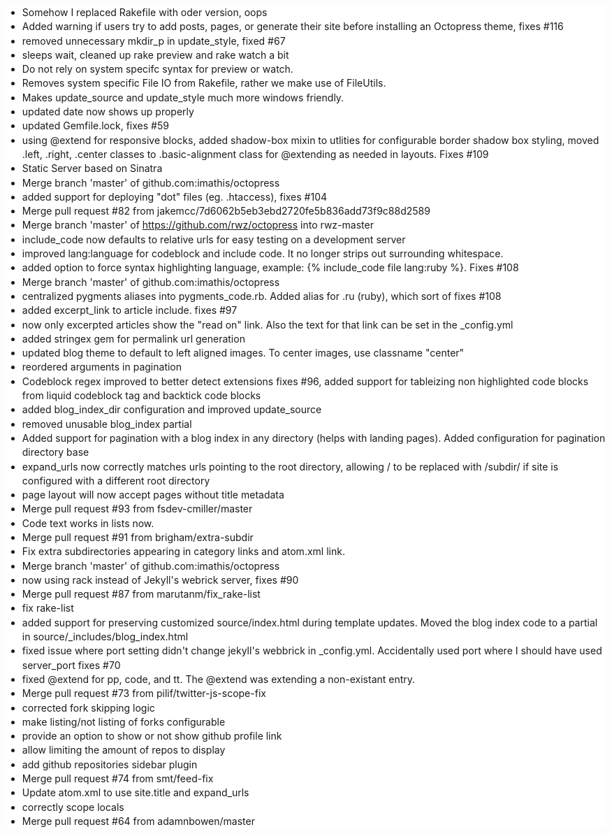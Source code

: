   * Somehow I replaced Rakefile with oder version, oops
  * Added warning if users try to add posts, pages, or generate their site before installing an Octopress theme, fixes #116
  * removed unnecessary mkdir_p in update_style, fixed #67
  * sleeps wait, cleaned up rake preview and rake watch a bit
  * Do not rely on system specifc syntax for preview or watch.
  * Removes system specific File IO from Rakefile, rather we make use of FileUtils.
  * Makes update_source and update_style much more windows friendly.
  * updated date now shows up properly
  * updated Gemfile.lock, fixes #59
  * using @extend for responsive blocks, added shadow-box mixin to utlities for configurable border shadow box styling, moved .left, .right, .center classes to .basic-alignment class for @extending as needed in layouts. Fixes #109
  * Static Server based on Sinatra
  * Merge branch 'master' of github.com:imathis/octopress
  * added support for deploying "dot" files (eg. .htaccess), fixes #104
  * Merge pull request #82 from jakemcc/7d6062b5eb3ebd2720fe5b836add73f9c88d2589
  * Merge branch 'master' of https://github.com/rwz/octopress into rwz-master
  * include_code now defaults to relative urls for easy testing on a development server
  * improved lang:language for codeblock and include code. It no longer strips out surrounding whitespace.
  * added option to force syntax highlighting language, example: {% include_code file lang:ruby %}. Fixes #108
  * Merge branch 'master' of github.com:imathis/octopress
  * centralized pygments aliases into pygments_code.rb. Added alias for .ru (ruby), which sort of fixes #108
  * added excerpt_link to article include. fixes #97
  * now only excerpted articles show the "read on" link. Also the text for that link can be set in the _config.yml
  * added stringex gem for permalink url generation
  * updated blog theme to default to left aligned images. To center images, use classname "center"
  * reordered arguments in pagination
  * Codeblock regex improved to better detect extensions fixes #96, added support for tableizing non highlighted code blocks from liquid codeblock tag and backtick code blocks
  * added blog_index_dir configuration and improved update_source
  * removed unusable blog_index partial
  * Added support for pagination with a blog index in any directory (helps with landing pages). Added configuration for pagination directory base
  * expand_urls now correctly matches urls pointing to the root directory, allowing / to be replaced with /subdir/ if site is configured with a different root directory
  * page layout will now accept pages without title metadata
  * Merge pull request #93 from fsdev-cmiller/master
  * Code text works in lists now.
  * Merge pull request #91 from brigham/extra-subdir
  * Fix extra subdirectories appearing in category links and atom.xml link.
  * Merge branch 'master' of github.com:imathis/octopress
  * now using rack instead of Jekyll's webrick server, fixes #90
  * Merge pull request #87 from marutanm/fix_rake-list
  * fix rake-list
  * added support for preserving customized source/index.html during template updates. Moved the blog index code to a partial in source/_includes/blog_index.html
  * fixed issue where port setting didn't change jekyll's webbrick in _config.yml. Accidentally used port where I should have used server_port fixes #70
  * fixed @extend for pp, code, and tt. The @extend was extending a non-existant entry.
  * Merge pull request #73 from pilif/twitter-js-scope-fix
  * corrected fork skipping logic
  * make listing/not listing of forks configurable
  * provide an option to show or not show github profile link
  * allow limiting the amount of repos to display
  * add github repositories sidebar plugin
  * Merge pull request #74 from smt/feed-fix
  * Update atom.xml to use site.title and expand_urls
  * correctly scope locals
  * Merge pull request #64 from adamnbowen/master